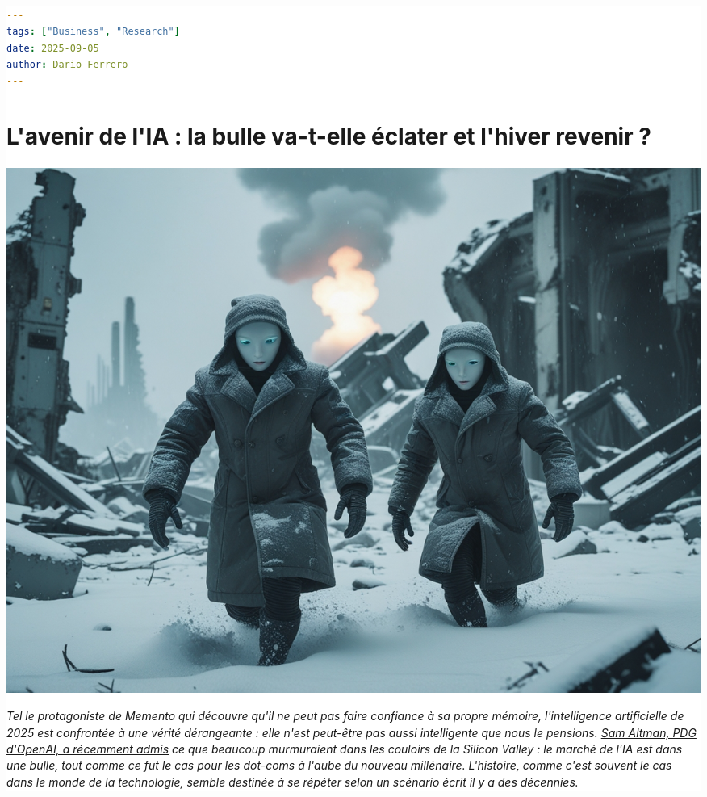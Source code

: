 ```yaml
---
tags: ["Business", "Research"]
date: 2025-09-05
author: Dario Ferrero
---
```


# L'avenir de l'IA : la bulle va-t-elle éclater et l'hiver revenir ?
![ai-winter.jpg](ai-winter.jpg)


*Tel le protagoniste de Memento qui découvre qu'il ne peut pas faire confiance à sa propre mémoire, l'intelligence artificielle de 2025 est confrontée à une vérité dérangeante : elle n'est peut-être pas aussi intelligente que nous le pensions. [Sam Altman, PDG d'OpenAI, a récemment admis](https://www.cnbc.com/2025/08/18/openai-sam-altman-warns-ai-market-is-in-a-bubble.html) ce que beaucoup murmuraient dans les couloirs de la Silicon Valley : le marché de l'IA est dans une bulle, tout comme ce fut le cas pour les dot-coms à l'aube du nouveau millénaire. L'histoire, comme c'est souvent le cas dans le monde de la technologie, semble destinée à se répéter selon un scénario écrit il y a des décennies.*
